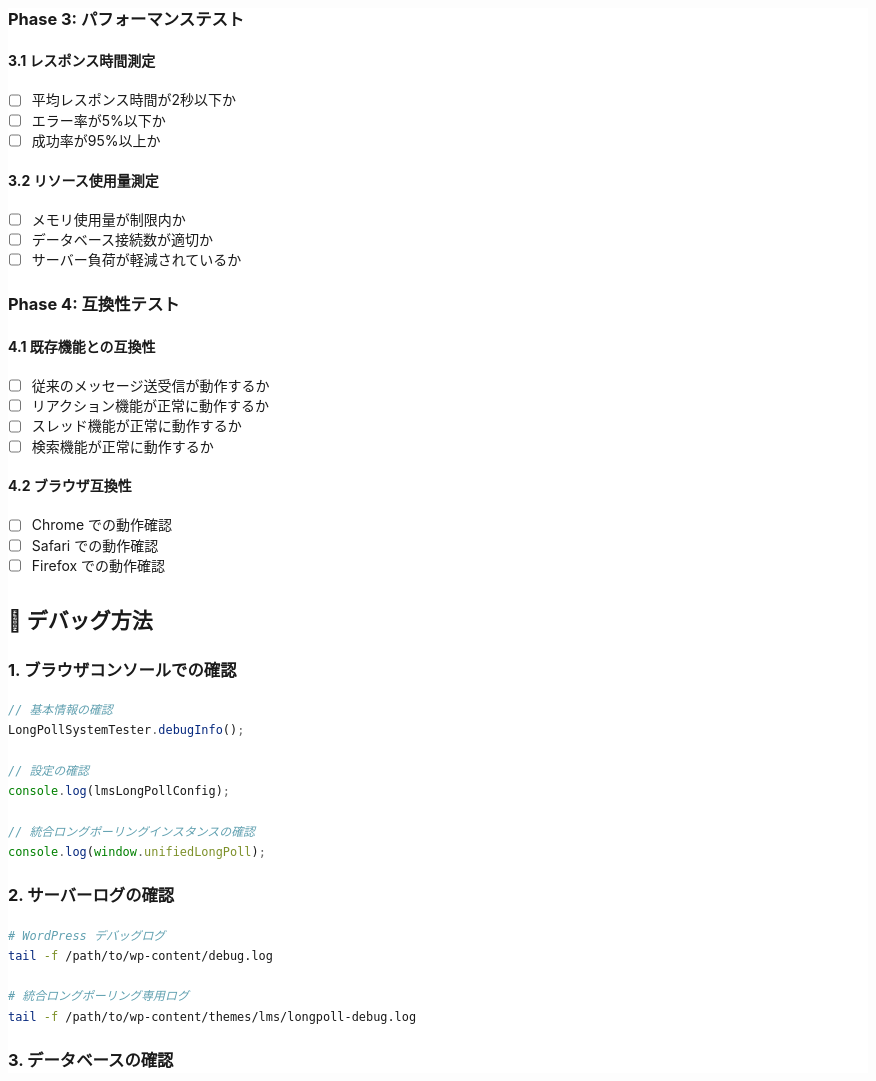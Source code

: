 ### Phase 3: パフォーマンステスト

#### 3.1 レスポンス時間測定
- [ ] 平均レスポンス時間が2秒以下か
- [ ] エラー率が5%以下か
- [ ] 成功率が95%以上か

#### 3.2 リソース使用量測定
- [ ] メモリ使用量が制限内か
- [ ] データベース接続数が適切か
- [ ] サーバー負荷が軽減されているか

### Phase 4: 互換性テスト

#### 4.1 既存機能との互換性
- [ ] 従来のメッセージ送受信が動作するか
- [ ] リアクション機能が正常に動作するか
- [ ] スレッド機能が正常に動作するか
- [ ] 検索機能が正常に動作するか

#### 4.2 ブラウザ互換性
- [ ] Chrome での動作確認
- [ ] Safari での動作確認
- [ ] Firefox での動作確認

## 🔧 デバッグ方法

### 1. ブラウザコンソールでの確認

```javascript
// 基本情報の確認
LongPollSystemTester.debugInfo();

// 設定の確認
console.log(lmsLongPollConfig);

// 統合ロングポーリングインスタンスの確認
console.log(window.unifiedLongPoll);
```

### 2. サーバーログの確認

```bash
# WordPress デバッグログ
tail -f /path/to/wp-content/debug.log

# 統合ロングポーリング専用ログ
tail -f /path/to/wp-content/themes/lms/longpoll-debug.log
```

### 3. データベースの確認
